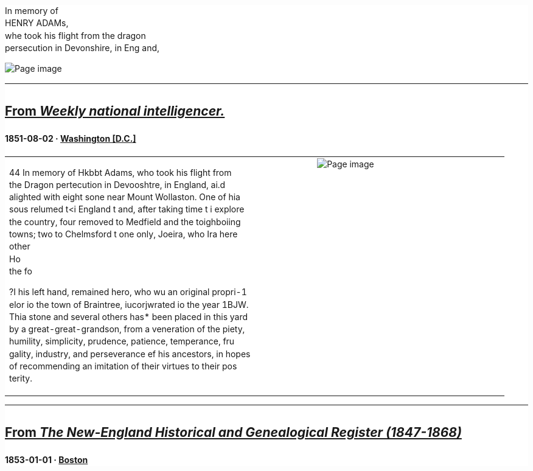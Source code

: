   
In memory of  
HENRY ADAMs,  
whe took his flight from the dragon  
persecution in Devonshire, in Eng and,
</td><td style="width: 50%; max-height: 75%; margin: auto; display: block;">
<img alt="Page image" src="https://tile.loc.gov/image-services/iiif/service:ndnp:dlc:batch_dlc_kudzu_ver01:data:sn83030313:00271742976:1848031401:0318/pct:60.773212552571984,184.71117260463507,32.869621481721126,5.1539259771705295/!600,600/0/default.jpg"/>
</td>
</tr></table>

---

## [From _Weekly national intelligencer._](https://www.loc.gov/resource/sn83045784/1851-08-02/ed-1/?sp=1)

#### 1851-08-02 &middot; [Washington [D.C.]](http://dbpedia.org/resource/Washington%2C_D.C.)

<table style="width: 100%;"><tr><td style="width: 50%">

  
44 In memory of Hkbbt Adams, who took his flight from  
the Dragon pertecution in Devooshtre, in England, ai.d  
alighted with eight sone near Mount Wollaston. One of hia  
sous relumed t&lt;i England t and, after taking time t i explore  
the country, four removed to Medfield and the toighboiing  
towns; two to Chelmsford t one only, Joeira, who Ira here  
other  
Ho  
the fo  
  
?I his left hand, remained hero, who wu an original propri-1  
elor io the town of Braintree, iucorjwrated io the year 1BJW.  
Thia stone and several others has* been placed in this yard  
by a great-great-grandson, from a veneration of the piety,  
humility, simplicity, prudence, patience, temperance, fru­  
gality, industry, and perseverance ef his ancestors, in hopes  
of recommending an imitation of their virtues to their pos­  
terity.
</td><td style="width: 50%; max-height: 75%; margin: auto; display: block;">
<img alt="Page image" src="https://tile.loc.gov/image-services/iiif/service:ndnp:dlc:batch_dlc_firedrake_ver01:data:sn83045784:00415661599:1851080201:0715/pct:2.97790585975024,11.901461021648714,30.616165774667216,86.08296896662046/!600,600/0/default.jpg"/>
</td>
</tr></table>

---

## [From _The New-England Historical and Genealogical Register (1847-1868)_](https://archive.org/details/sim_new-england-historical-and-genealogical-register_1853-01_7_1/page/n31/mode/1up?view=theater)

#### 1853-01-01 &middot; [Boston](http://dbpedia.org/resource/Boston)
